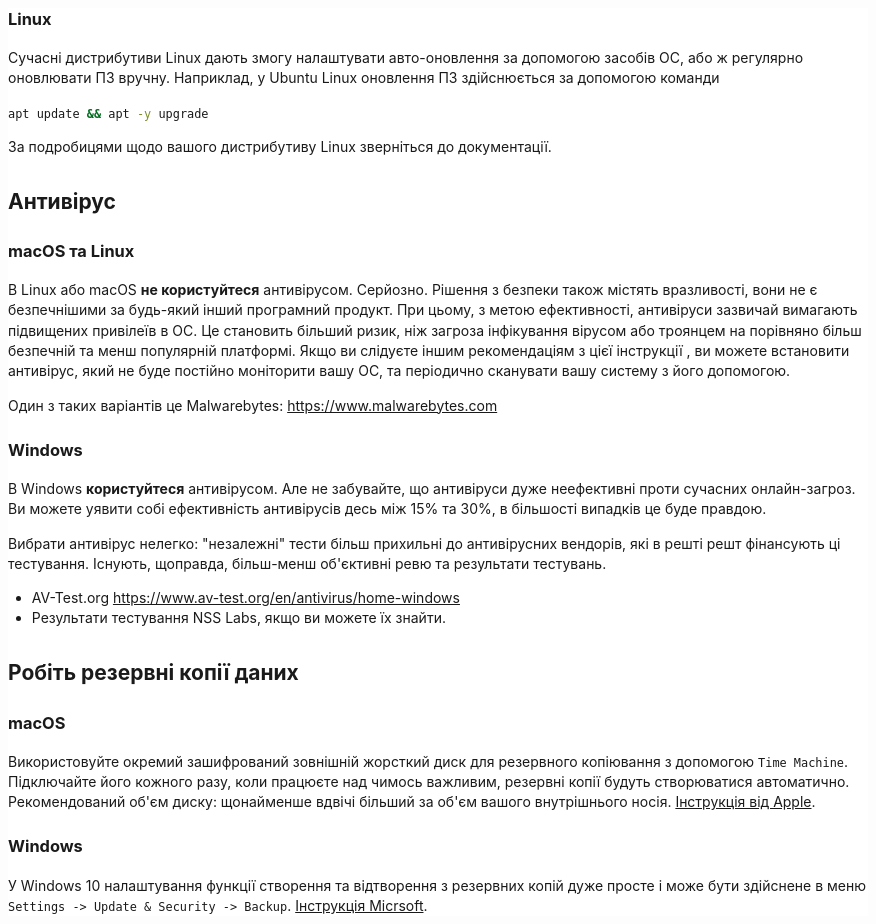 ### Linux

Сучасні дистрибутиви Linux дають змогу налаштувати авто-оновлення за допомогою засобів ОС, або ж регулярно оновлювати ПЗ вручну. Наприклад, у Ubuntu Linux оновлення ПЗ здійснюється за допомогою команди

```bash
apt update && apt -y upgrade
```

За подробицями щодо вашого дистрибутиву Linux зверніться до документації.

## Антивірус

### macOS та Linux

В Linux або macOS **не користуйтеся** антивірусом. Серйозно. Рішення з безпеки також містять вразливості, вони не є безпечнішими за будь-який інший програмний продукт. При цьому, з метою ефективності, антивіруси зазвичай вимагають підвищених привілеїв в ОС. Це становить більший ризик, ніж загроза інфікування вірусом або троянцем на порівняно більш безпечній та менш популярній платформі. Якщо ви слідуєте іншим рекомендаціям з цієї інструкції , ви можете встановити антивірус, який не буде постійно моніторити вашу ОС, та періодично сканувати вашу систему з його допомогою. 

Один з таких варіантів це Malwarebytes: https://www.malwarebytes.com

### Windows

В Windows **користуйтеся** антивірусом. Але не забувайте, що антивіруси дуже неефективні проти сучасних онлайн-загроз. Ви можете уявити собі ефективність антивірусів десь між 15% та 30%, в більшості випадків це буде правдою.

Вибрати антивірус нелегко: "незалежні" тести більш прихильні до антивірусних вендорів, які в решті решт фінансують ці тестування. Існують, щоправда, більш-менш об'єктивні ревю та результати тестувань.

- AV-Test.org https://www.av-test.org/en/antivirus/home-windows
- Результати тестування NSS Labs, якщо ви можете їх знайти.

## Робіть резервні копії даних

### macOS

Використовуйте окремий зашифрований зовнішній жорсткий диск для резервного копіювання з допомогою `Time Machine`. Підключайте його кожного разу, коли працюєте над чимось важливим, резервні копії будуть створюватися автоматично. Рекомендований об'єм диску: щонайменше вдвічі більший за об'єм вашого внутрішнього носія. [Інструкція від Apple](https://support.apple.com/en-us/HT201250).

### Windows

У Windows 10 налаштування функції створення та відтворення з резервних копій дуже просте і може бути здійснене в меню  `Settings -> Update & Security -> Backup`. [Інструкція Micrsoft](https://support.microsoft.com/en-us/help/17143/windows-10-back-up-your-files).
